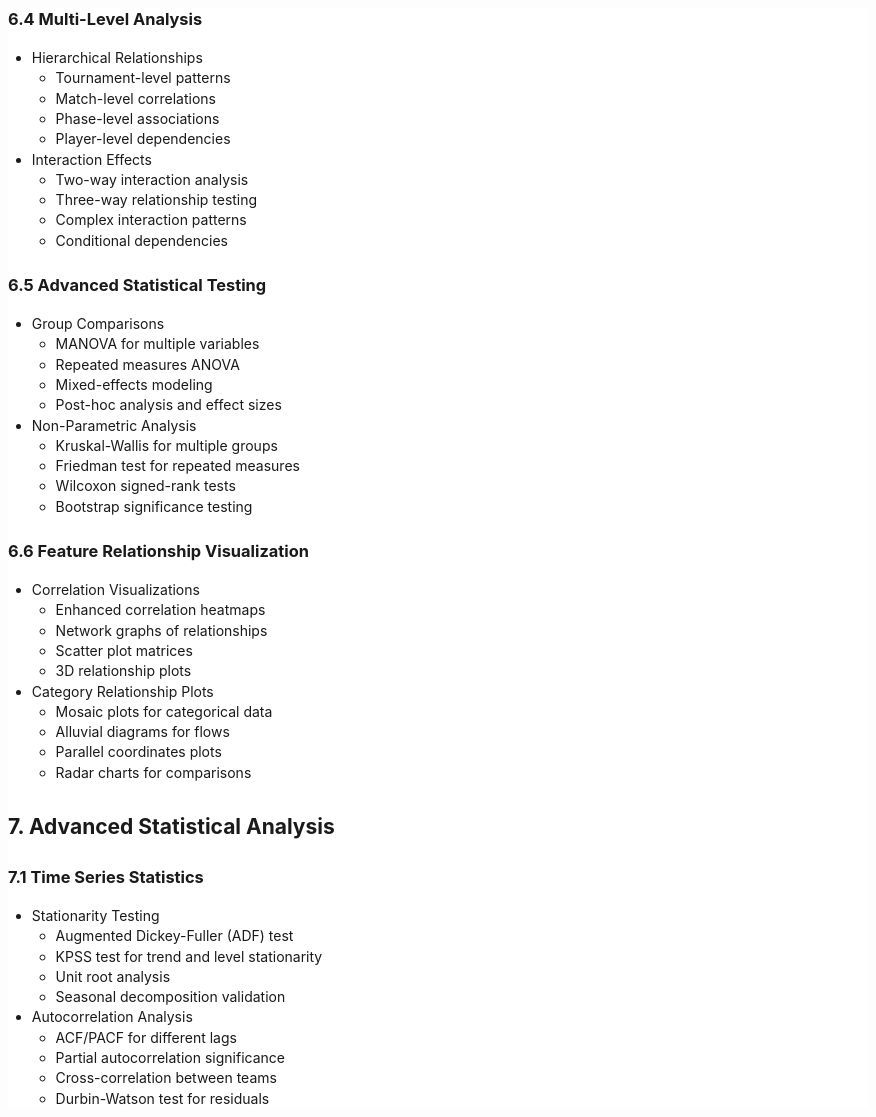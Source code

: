 ### 6.4 Multi-Level Analysis
- Hierarchical Relationships
  * Tournament-level patterns
  * Match-level correlations
  * Phase-level associations
  * Player-level dependencies
- Interaction Effects
  * Two-way interaction analysis
  * Three-way relationship testing
  * Complex interaction patterns
  * Conditional dependencies

### 6.5 Advanced Statistical Testing
- Group Comparisons
  * MANOVA for multiple variables
  * Repeated measures ANOVA
  * Mixed-effects modeling
  * Post-hoc analysis and effect sizes
- Non-Parametric Analysis
  * Kruskal-Wallis for multiple groups
  * Friedman test for repeated measures
  * Wilcoxon signed-rank tests
  * Bootstrap significance testing

### 6.6 Feature Relationship Visualization
- Correlation Visualizations
  * Enhanced correlation heatmaps
  * Network graphs of relationships
  * Scatter plot matrices
  * 3D relationship plots
- Category Relationship Plots
  * Mosaic plots for categorical data
  * Alluvial diagrams for flows
  * Parallel coordinates plots
  * Radar charts for comparisons

## 7. Advanced Statistical Analysis
### 7.1 Time Series Statistics
- Stationarity Testing
  * Augmented Dickey-Fuller (ADF) test
  * KPSS test for trend and level stationarity
  * Unit root analysis
  * Seasonal decomposition validation
- Autocorrelation Analysis
  * ACF/PACF for different lags
  * Partial autocorrelation significance
  * Cross-correlation between teams
  * Durbin-Watson test for residuals
